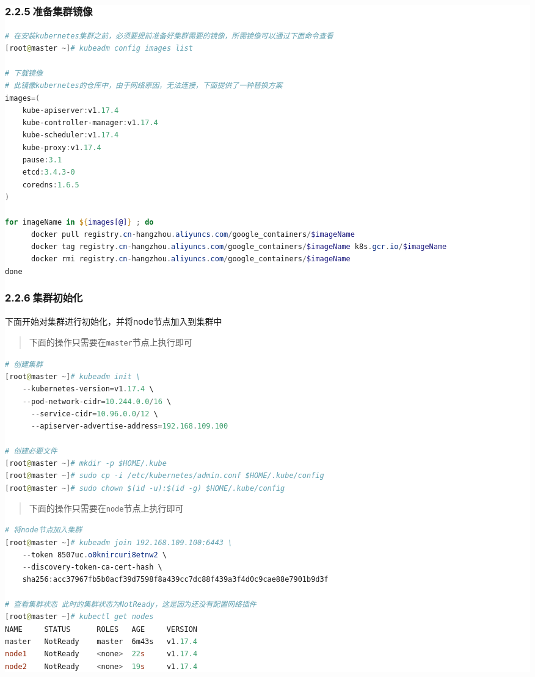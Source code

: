 ### 2.2.5 准备集群镜像

```powershell
# 在安装kubernetes集群之前，必须要提前准备好集群需要的镜像，所需镜像可以通过下面命令查看
[root@master ~]# kubeadm config images list

# 下载镜像
# 此镜像kubernetes的仓库中，由于网络原因，无法连接，下面提供了一种替换方案
images=(
	kube-apiserver:v1.17.4
	kube-controller-manager:v1.17.4
	kube-scheduler:v1.17.4
	kube-proxy:v1.17.4
	pause:3.1
	etcd:3.4.3-0
	coredns:1.6.5
)

for imageName in ${images[@]} ; do
	  docker pull registry.cn-hangzhou.aliyuncs.com/google_containers/$imageName
	  docker tag registry.cn-hangzhou.aliyuncs.com/google_containers/$imageName k8s.gcr.io/$imageName
	  docker rmi registry.cn-hangzhou.aliyuncs.com/google_containers/$imageName
done
```

### 2.2.6 集群初始化

下面开始对集群进行初始化，并将node节点加入到集群中

>下面的操作只需要在`master`节点上执行即可

```powershell
# 创建集群
[root@master ~]# kubeadm init \
    --kubernetes-version=v1.17.4 \
    --pod-network-cidr=10.244.0.0/16 \
	  --service-cidr=10.96.0.0/12 \
	  --apiserver-advertise-address=192.168.109.100

# 创建必要文件
[root@master ~]# mkdir -p $HOME/.kube
[root@master ~]# sudo cp -i /etc/kubernetes/admin.conf $HOME/.kube/config
[root@master ~]# sudo chown $(id -u):$(id -g) $HOME/.kube/config
```

> 下面的操作只需要在`node`节点上执行即可

```powershell
# 将node节点加入集群
[root@master ~]# kubeadm join 192.168.109.100:6443 \
    --token 8507uc.o0knircuri8etnw2 \
    --discovery-token-ca-cert-hash \
    sha256:acc37967fb5b0acf39d7598f8a439cc7dc88f439a3f4d0c9cae88e7901b9d3f

# 查看集群状态 此时的集群状态为NotReady，这是因为还没有配置网络插件
[root@master ~]# kubectl get nodes
NAME     STATUS      ROLES   AGE     VERSION
master   NotReady    master  6m43s   v1.17.4
node1    NotReady    <none>  22s     v1.17.4
node2    NotReady    <none>  19s     v1.17.4
```
